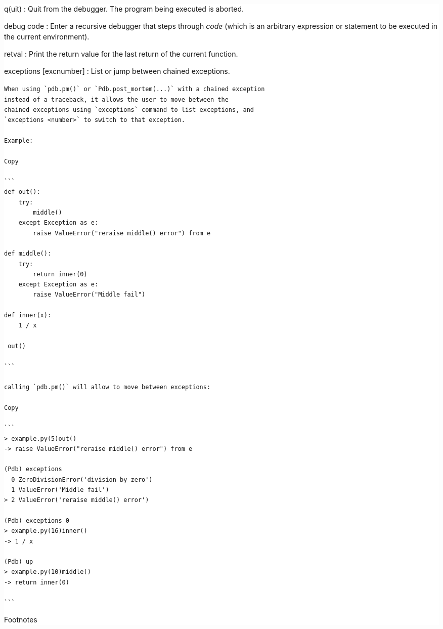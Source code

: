q(uit)
:   Quit from the debugger. The program being executed is aborted.

debug code
:   Enter a recursive debugger that steps through *code*
    (which is an arbitrary expression or statement to be
    executed in the current environment).

retval
:   Print the return value for the last return of the current function.

exceptions [excnumber]
:   List or jump between chained exceptions.

    When using `pdb.pm()` or `Pdb.post_mortem(...)` with a chained exception
    instead of a traceback, it allows the user to move between the
    chained exceptions using `exceptions` command to list exceptions, and
    `exceptions <number>` to switch to that exception.

    Example:

    Copy

    ```
    def out():
        try:
            middle()
        except Exception as e:
            raise ValueError("reraise middle() error") from e

    def middle():
        try:
            return inner(0)
        except Exception as e:
            raise ValueError("Middle fail")

    def inner(x):
        1 / x

     out()

    ```

    calling `pdb.pm()` will allow to move between exceptions:

    Copy

    ```
    > example.py(5)out()
    -> raise ValueError("reraise middle() error") from e

    (Pdb) exceptions
      0 ZeroDivisionError('division by zero')
      1 ValueError('Middle fail')
    > 2 ValueError('reraise middle() error')

    (Pdb) exceptions 0
    > example.py(16)inner()
    -> 1 / x

    (Pdb) up
    > example.py(10)middle()
    -> return inner(0)

    ```

Footnotes